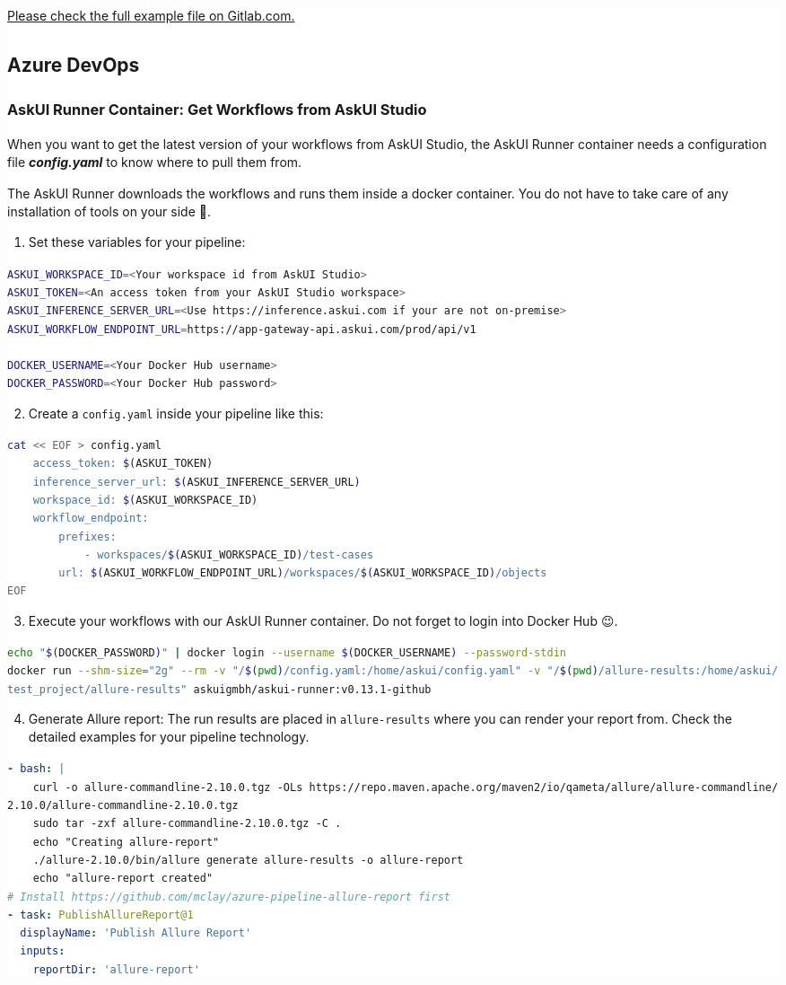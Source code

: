 [Please check the full example file on Gitlab.com.](https://gitlab.com/askui/gitlab-ci-integration/-/blob/main/.gitlab-ci.yml)

## Azure DevOps

### AskUI Runner Container: Get Workflows from AskUI Studio

When you want to get the latest version of your workflows from AskUI Studio, the AskUI Runner container needs a configuration file ***config.yaml*** to know where to pull them from.

The AskUI Runner downloads the workflows and runs them inside a docker container. You do not have to take care of any installation of tools on your side 🥳.

1. Set these variables for your pipeline:

```bash
ASKUI_WORKSPACE_ID=<Your workspace id from AskUI Studio>
ASKUI_TOKEN=<An access token from your AskUI Studio workspace>
ASKUI_INFERENCE_SERVER_URL=<Use https://inference.askui.com if your are not on-premise>
ASKUI_WORKFLOW_ENDPOINT_URL=https://app-gateway-api.askui.com/prod/api/v1

DOCKER_USERNAME=<Your Docker Hub username>
DOCKER_PASSWORD=<Your Docker Hub password>
```

2. Create a `config.yaml` inside your pipeline like this:

```bash
cat << EOF > config.yaml
    access_token: $(ASKUI_TOKEN)
    inference_server_url: $(ASKUI_INFERENCE_SERVER_URL)
    workspace_id: $(ASKUI_WORKSPACE_ID)
    workflow_endpoint:
        prefixes:
            - workspaces/$(ASKUI_WORKSPACE_ID)/test-cases
        url: $(ASKUI_WORKFLOW_ENDPOINT_URL)/workspaces/$(ASKUI_WORKSPACE_ID)/objects
EOF
```

3. Execute your workflows with our AskUI Runner container. Do not forget to login into Docker Hub 😉.

```bash
echo "$(DOCKER_PASSWORD)" | docker login --username $(DOCKER_USERNAME) --password-stdin
docker run --shm-size="2g" --rm -v "/$(pwd)/config.yaml:/home/askui/config.yaml" -v "/$(pwd)/allure-results:/home/askui/test_project/allure-results" askuigmbh/askui-runner:v0.13.1-github
```

4. Generate Allure report: The run results are placed in `allure-results` where you can render your report from. Check the detailed examples for your pipeline technology.

```yaml
- bash: |
    curl -o allure-commandline-2.10.0.tgz -OLs https://repo.maven.apache.org/maven2/io/qameta/allure/allure-commandline/2.10.0/allure-commandline-2.10.0.tgz
    sudo tar -zxf allure-commandline-2.10.0.tgz -C .
    echo "Creating allure-report"
    ./allure-2.10.0/bin/allure generate allure-results -o allure-report
    echo "allure-report created"
# Install https://github.com/mclay/azure-pipeline-allure-report first
- task: PublishAllureReport@1
  displayName: 'Publish Allure Report'
  inputs:
    reportDir: 'allure-report'
```
